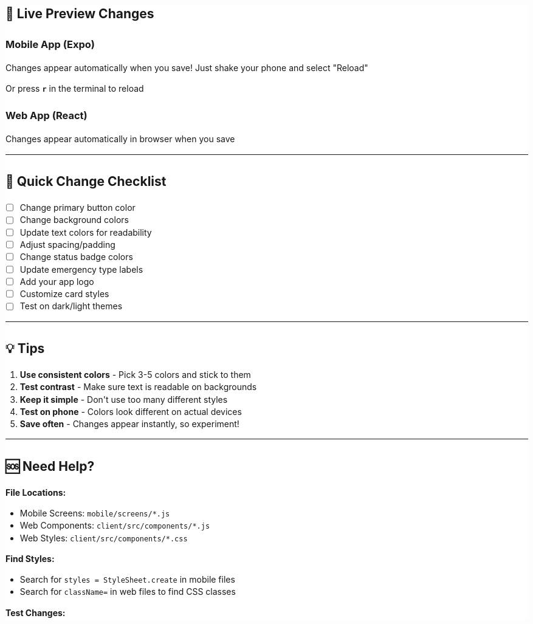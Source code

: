 
## 📱 Live Preview Changes

### **Mobile App (Expo)**

Changes appear automatically when you save! Just shake your phone and select "Reload"

Or press **`r`** in the terminal to reload

### **Web App (React)**

Changes appear automatically in browser when you save

---

## 🎯 Quick Change Checklist

- [ ] Change primary button color
- [ ] Change background colors
- [ ] Update text colors for readability
- [ ] Adjust spacing/padding
- [ ] Change status badge colors
- [ ] Update emergency type labels
- [ ] Add your app logo
- [ ] Customize card styles
- [ ] Test on dark/light themes

---

## 💡 Tips

1. **Use consistent colors** - Pick 3-5 colors and stick to them
2. **Test contrast** - Make sure text is readable on backgrounds
3. **Keep it simple** - Don't use too many different styles
4. **Test on phone** - Colors look different on actual devices
5. **Save often** - Changes appear instantly, so experiment!

---

## 🆘 Need Help?

**File Locations:**

- Mobile Screens: `mobile/screens/*.js`
- Web Components: `client/src/components/*.js`
- Web Styles: `client/src/components/*.css`

**Find Styles:**

- Search for `styles = StyleSheet.create` in mobile files
- Search for `className=` in web files to find CSS classes

**Test Changes:**
